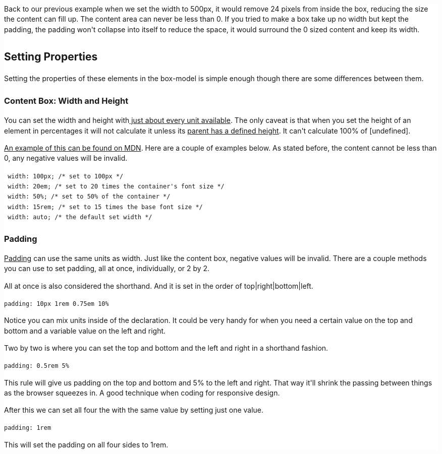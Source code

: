 Back to our previous example when we set the width to 500px,  it would remove 24 pixels from inside the box, reducing the size the content can fill up. The content area can never be less than 0. If you tried to make a box take up no width but kept the padding, the padding won't collapse into itself to reduce the space, it would surround the 0 sized content and keep its width.

## Setting Properties

Setting the properties of these elements in the box-model is simple enough though there are some differences between them.

### Content Box: Width and Height

You can set the width and height with[ just about every unit available](https://www.w3schools.com/CSSref/css_units.asp). The only caveat is that when you set the height of an element in percentages it will not calculate it unless its [parent has a defined height](https://stackoverflow.com/questions/7049875/why-doesnt-height-100-work-to-expand-divs-to-the-screen-height). It can't calculate 100% of \[undefined\].

<script async src="//jsfiddle.net/brucifer906/vLroey5a/embed/result/"></script>

[An example of this can be found on MDN](https://developer.mozilla.org/en-US/docs/Web/CSS/width). Here are a couple of examples below. As stated before, the content cannot be less than 0, any negative values will be invalid.

     width: 100px; /* set to 100px */
     width: 20em; /* set to 20 times the container's font size */
     width: 50%; /* set to 50% of the container */
     width: 15rem; /* set to 15 times the base font size */
     width: auto; /* the default set width */

### Padding

[Padding](https://developer.mozilla.org/en-US/docs/Web/CSS/padding) can use the same units as width. Just like the content box, negative values will be invalid. There are a couple methods you can use to set padding, all at once, individually, or 2 by 2.

All at once is also considered the shorthand. And it is set in the order of top|right|bottom|left.

`padding: 10px 1rem 0.75em 10%`

Notice you can mix units inside of the declaration. It could be very handy for when you need a certain value on the top and bottom and a variable value on the left and right.

Two by two is where you can set the top and bottom and the left and right in a shorthand fashion.

`padding: 0.5rem 5%`

This rule will give us padding on the top and bottom and 5% to the left and right. That way it'll shrink the passing between things as the browser squeezes in. A good technique when coding for responsive design.

After this we can set all four the with the same value by setting just one value.

`padding: 1rem`

This will set the padding on all four sides to 1rem.
